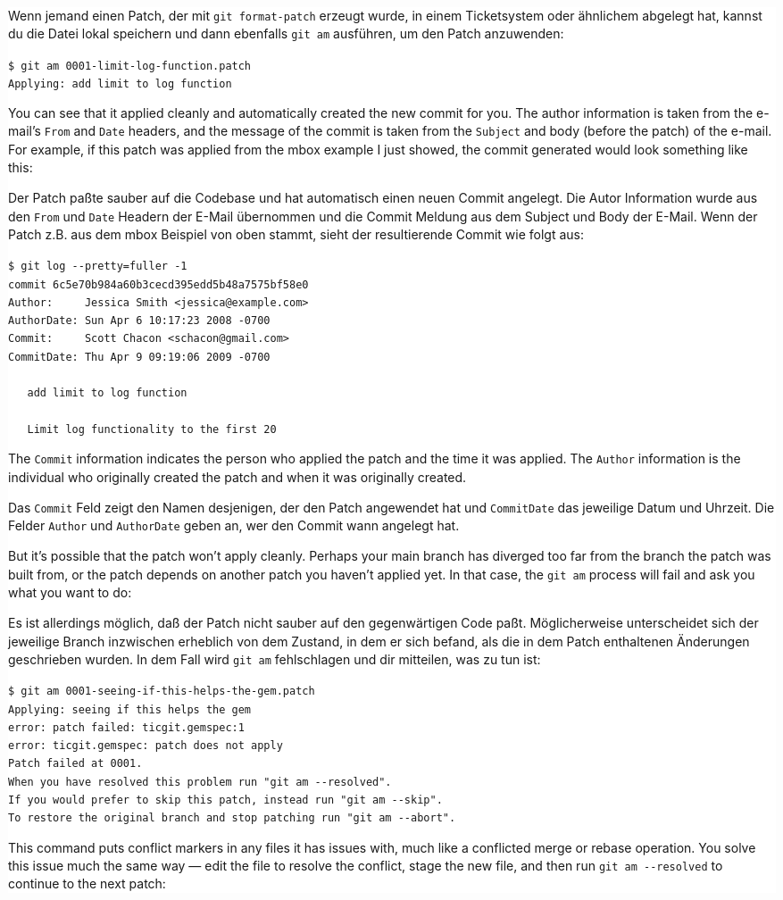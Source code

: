Wenn jemand einen Patch, der mit `git format-patch` erzeugt wurde, in einem Ticketsystem oder ähnlichem abgelegt hat, kannst du die Datei lokal speichern und dann ebenfalls `git am` ausführen, um den Patch anzuwenden:

	$ git am 0001-limit-log-function.patch 
	Applying: add limit to log function

You can see that it applied cleanly and automatically created the new commit for you. The author information is taken from the e-mail’s `From` and `Date` headers, and the message of the commit is taken from the `Subject` and body (before the patch) of the e-mail. For example, if this patch was applied from the mbox example I just showed, the commit generated would look something like this:

Der Patch paßte sauber auf die Codebase und hat automatisch einen neuen Commit angelegt. Die Autor Information wurde aus den `From` und `Date` Headern der E-Mail übernommen und die Commit Meldung aus dem Subject und Body der E-Mail. Wenn der Patch z.B. aus dem mbox Beispiel von oben stammt, sieht der resultierende Commit wie folgt aus:

	$ git log --pretty=fuller -1
	commit 6c5e70b984a60b3cecd395edd5b48a7575bf58e0
	Author:     Jessica Smith <jessica@example.com>
	AuthorDate: Sun Apr 6 10:17:23 2008 -0700
	Commit:     Scott Chacon <schacon@gmail.com>
	CommitDate: Thu Apr 9 09:19:06 2009 -0700

	   add limit to log function

	   Limit log functionality to the first 20

The `Commit` information indicates the person who applied the patch and the time it was applied. The `Author` information is the individual who originally created the patch and when it was originally created. 

Das `Commit` Feld zeigt den Namen desjenigen, der den Patch angewendet hat und `CommitDate` das jeweilige Datum und Uhrzeit. Die Felder `Author` und `AuthorDate` geben an, wer den Commit wann angelegt hat.

But it’s possible that the patch won’t apply cleanly. Perhaps your main branch has diverged too far from the branch the patch was built from, or the patch depends on another patch you haven’t applied yet. In that case, the `git am` process will fail and ask you what you want to do:

Es ist allerdings möglich, daß der Patch nicht sauber auf den gegenwärtigen Code paßt. Möglicherweise unterscheidet sich der jeweilige Branch inzwischen erheblich von dem Zustand, in dem er sich befand, als die in dem Patch enthaltenen Änderungen geschrieben wurden. In dem Fall wird `git am` fehlschlagen und dir mitteilen, was zu tun ist:

	$ git am 0001-seeing-if-this-helps-the-gem.patch 
	Applying: seeing if this helps the gem
	error: patch failed: ticgit.gemspec:1
	error: ticgit.gemspec: patch does not apply
	Patch failed at 0001.
	When you have resolved this problem run "git am --resolved".
	If you would prefer to skip this patch, instead run "git am --skip".
	To restore the original branch and stop patching run "git am --abort".

This command puts conflict markers in any files it has issues with, much like a conflicted merge or rebase operation. You solve this issue much the same way — edit the file to resolve the conflict, stage the new file, and then run `git am --resolved` to continue to the next patch:

